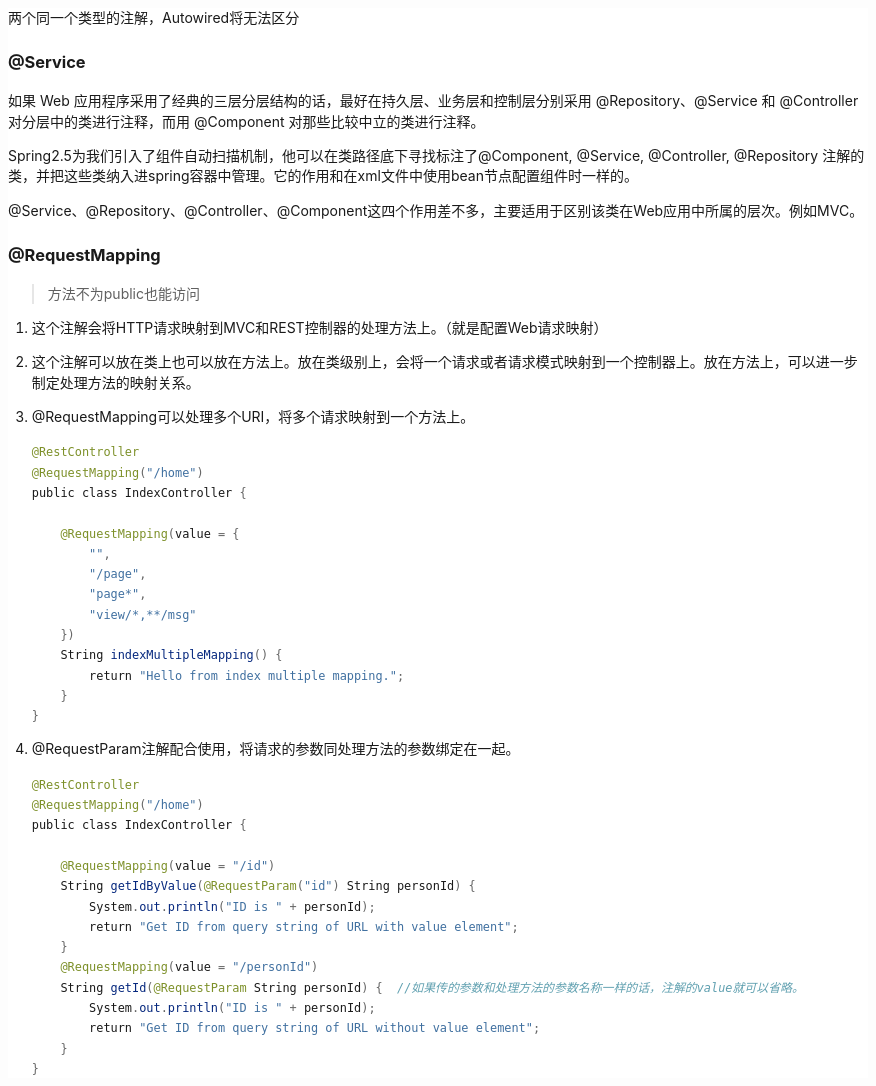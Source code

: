 两个同一个类型的注解，Autowired将无法区分





### @Service

如果 Web 应用程序采用了经典的三层分层结构的话，最好在持久层、业务层和控制层分别采用 @Repository、@Service 和 @Controller 对分层中的类进行注释，而用 @Component 对那些比较中立的类进行注释。 

Spring2.5为我们引入了组件自动扫描机制，他可以在类路径底下寻找标注了@Component, @Service, @Controller, @Repository 注解的类，并把这些类纳入进spring容器中管理。它的作用和在xml文件中使用bean节点配置组件时一样的。

@Service、@Repository、@Controller、@Component这四个作用差不多，主要适用于区别该类在Web应用中所属的层次。例如MVC。





### @RequestMapping

> 方法不为public也能访问

1. 这个注解会将HTTP请求映射到MVC和REST控制器的处理方法上。（就是配置Web请求映射）

2. 这个注解可以放在类上也可以放在方法上。放在类级别上，会将一个请求或者请求模式映射到一个控制器上。放在方法上，可以进一步制定处理方法的映射关系。

3. @RequestMapping可以处理多个URI，将多个请求映射到一个方法上。

   ```java
   @RestController  
   @RequestMapping("/home")  
   public class IndexController {  
     
       @RequestMapping(value = {  
           "",  
           "/page",  
           "page*",  
           "view/*,**/msg"  
       })  
       String indexMultipleMapping() {  
           return "Hello from index multiple mapping.";  
       }  
   }  
   ```

   

4. @RequestParam注解配合使用，将请求的参数同处理方法的参数绑定在一起。

   ```java
   @RestController  
   @RequestMapping("/home")  
   public class IndexController {  
     
       @RequestMapping(value = "/id")  
       String getIdByValue(@RequestParam("id") String personId) {  
           System.out.println("ID is " + personId);  
           return "Get ID from query string of URL with value element";  
       }  
       @RequestMapping(value = "/personId")  
       String getId(@RequestParam String personId) {  //如果传的参数和处理方法的参数名称一样的话，注解的value就可以省略。
           System.out.println("ID is " + personId);  
           return "Get ID from query string of URL without value element";  
       }  
   }  
   ```
